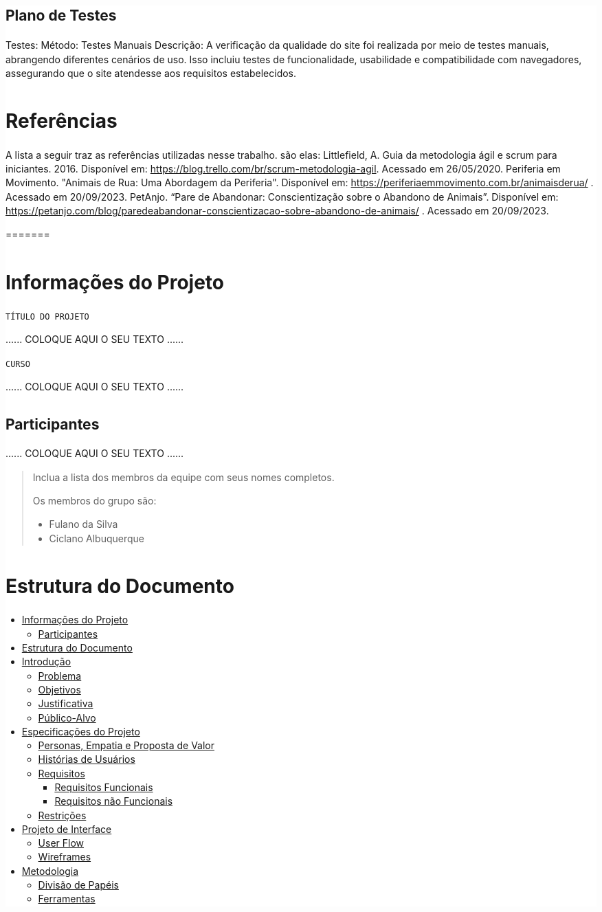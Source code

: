 ## Plano de Testes

Testes:
Método: Testes Manuais
Descrição: A verificação da qualidade do site foi realizada por meio de testes manuais, abrangendo diferentes cenários de uso. Isso incluiu testes de funcionalidade, usabilidade e compatibilidade com navegadores, assegurando que o site atendesse aos requisitos estabelecidos.



# Referências

A lista a seguir traz as referências utilizadas nesse trabalho. são elas: 
Littlefield, A. Guia da metodologia ágil e scrum para iniciantes. 2016. Disponível em: https://blog.trello.com/br/scrum-metodologia-agil. Acessado em 26/05/2020.
Periferia em Movimento. "Animais de Rua: Uma Abordagem da Periferia". Disponível em: https://periferiaemmovimento.com.br/animaisderua/ . Acessado em 20/09/2023.
PetAnjo. “Pare de Abandonar: Conscientização sobre o Abandono de Animais”. Disponível em: https://petanjo.com/blog/paredeabandonar-conscientizacao-sobre-abandono-de-animais/ . Acessado em 20/09/2023.

=======
# Informações do Projeto
`TÍTULO DO PROJETO`  

......  COLOQUE AQUI O SEU TEXTO ......

`CURSO` 

......  COLOQUE AQUI O SEU TEXTO ......

## Participantes

......  COLOQUE AQUI O SEU TEXTO ......

> Inclua a lista dos membros da equipe com seus nomes completos.
>
> Os membros do grupo são: 
> - Fulano da Silva
> - Ciclano Albuquerque

# Estrutura do Documento

- [Informações do Projeto](#informações-do-projeto)
  - [Participantes](#participantes)
- [Estrutura do Documento](#estrutura-do-documento)
- [Introdução](#introdução)
  - [Problema](#problema)
  - [Objetivos](#objetivos)
  - [Justificativa](#justificativa)
  - [Público-Alvo](#público-alvo)
- [Especificações do Projeto](#especificações-do-projeto)
  - [Personas, Empatia e Proposta de Valor](#personas-empatia-e-proposta-de-valor)
  - [Histórias de Usuários](#histórias-de-usuários)
  - [Requisitos](#requisitos)
    - [Requisitos Funcionais](#requisitos-funcionais)
    - [Requisitos não Funcionais](#requisitos-não-funcionais)
  - [Restrições](#restrições)
- [Projeto de Interface](#projeto-de-interface)
  - [User Flow](#user-flow)
  - [Wireframes](#wireframes)
- [Metodologia](#metodologia)
  - [Divisão de Papéis](#divisão-de-papéis)
  - [Ferramentas](#ferramentas)